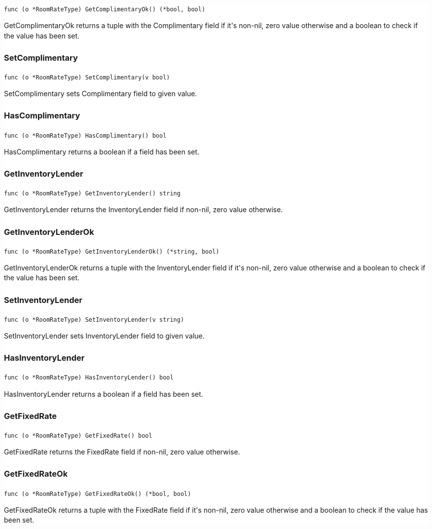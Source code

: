 `func (o *RoomRateType) GetComplimentaryOk() (*bool, bool)`

GetComplimentaryOk returns a tuple with the Complimentary field if it's non-nil, zero value otherwise
and a boolean to check if the value has been set.

### SetComplimentary

`func (o *RoomRateType) SetComplimentary(v bool)`

SetComplimentary sets Complimentary field to given value.

### HasComplimentary

`func (o *RoomRateType) HasComplimentary() bool`

HasComplimentary returns a boolean if a field has been set.

### GetInventoryLender

`func (o *RoomRateType) GetInventoryLender() string`

GetInventoryLender returns the InventoryLender field if non-nil, zero value otherwise.

### GetInventoryLenderOk

`func (o *RoomRateType) GetInventoryLenderOk() (*string, bool)`

GetInventoryLenderOk returns a tuple with the InventoryLender field if it's non-nil, zero value otherwise
and a boolean to check if the value has been set.

### SetInventoryLender

`func (o *RoomRateType) SetInventoryLender(v string)`

SetInventoryLender sets InventoryLender field to given value.

### HasInventoryLender

`func (o *RoomRateType) HasInventoryLender() bool`

HasInventoryLender returns a boolean if a field has been set.

### GetFixedRate

`func (o *RoomRateType) GetFixedRate() bool`

GetFixedRate returns the FixedRate field if non-nil, zero value otherwise.

### GetFixedRateOk

`func (o *RoomRateType) GetFixedRateOk() (*bool, bool)`

GetFixedRateOk returns a tuple with the FixedRate field if it's non-nil, zero value otherwise
and a boolean to check if the value has been set.

